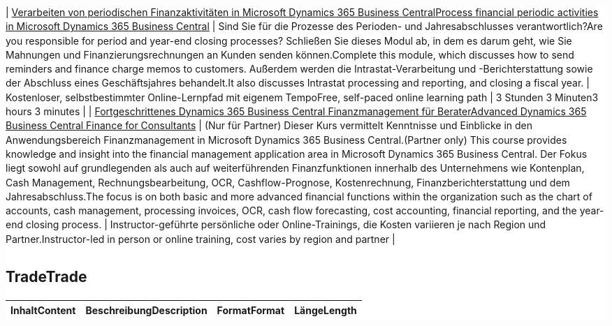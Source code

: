 | [<span data-ttu-id="1ba2a-190">Verarbeiten von periodischen Finanzaktivitäten in Microsoft Dynamics 365 Business Central</span><span class="sxs-lookup"><span data-stu-id="1ba2a-190">Process financial periodic activities in Microsoft Dynamics 365 Business Central</span></span>](/learn/paths/process-financial-periodic-activities-dynamics-365-business-central/) | <span data-ttu-id="1ba2a-191">Sind Sie für die Prozesse des Perioden- und Jahresabschlusses verantwortlich?</span><span class="sxs-lookup"><span data-stu-id="1ba2a-191">Are you responsible for period and year-end closing processes?</span></span> <span data-ttu-id="1ba2a-192">Schließen Sie dieses Modul ab, in dem es darum geht, wie Sie Mahnungen und Finanzierungsrechnungen an Kunden senden können.</span><span class="sxs-lookup"><span data-stu-id="1ba2a-192">Complete this module, which discusses how to send reminders and finance charge memos to customers.</span></span> <span data-ttu-id="1ba2a-193">Außerdem werden die Intrastat-Verarbeitung und -Berichterstattung sowie der Abschluss eines Geschäftsjahres behandelt.</span><span class="sxs-lookup"><span data-stu-id="1ba2a-193">It also discusses Intrastat processing and reporting, and closing a fiscal year.</span></span>                                                                                                                                                                     | <span data-ttu-id="1ba2a-194">Kostenloser, selbstbestimmter Online-Lernpfad mit eigenem Tempo</span><span class="sxs-lookup"><span data-stu-id="1ba2a-194">Free, self-paced online learning path</span></span>                                          | <span data-ttu-id="1ba2a-195">3 Stunden 3 Minuten</span><span class="sxs-lookup"><span data-stu-id="1ba2a-195">3 hours 3 minutes</span></span>  |
| [<span data-ttu-id="1ba2a-196">Fortgeschrittenes Dynamics 365 Business Central Finanzmanagement für Berater</span><span class="sxs-lookup"><span data-stu-id="1ba2a-196">Advanced Dynamics 365 Business Central Finance for Consultants</span></span>](https://mbspartner.microsoft.com/D365/WorkshopOffers/239)                                                                            | <span data-ttu-id="1ba2a-197">(Nur für Partner) Dieser Kurs vermittelt Kenntnisse und Einblicke in den Anwendungsbereich Finanzmanagement in Microsoft Dynamics 365 Business Central.</span><span class="sxs-lookup"><span data-stu-id="1ba2a-197">(Partner only) This course provides knowledge and insight into the financial management application area in Microsoft Dynamics 365 Business Central.</span></span> <span data-ttu-id="1ba2a-198">Der Fokus liegt sowohl auf grundlegenden als auch auf weiterführenden Finanzfunktionen innerhalb des Unternehmens wie Kontenplan, Cash Management, Rechnungsbearbeitung, OCR, Cashflow-Prognose, Kostenrechnung, Finanzberichterstattung und dem Jahresabschluss.</span><span class="sxs-lookup"><span data-stu-id="1ba2a-198">The focus is on both basic and more advanced financial functions within the organization such as the chart of accounts, cash management, processing invoices, OCR, cash flow forecasting, cost accounting, financial reporting, and the year-end closing process.</span></span> | <span data-ttu-id="1ba2a-199">Instructor-geführte persönliche oder Online-Trainings, die Kosten variieren je nach Region und Partner.</span><span class="sxs-lookup"><span data-stu-id="1ba2a-199">Instructor-led in person or online training, cost varies by region and partner</span></span> |

## <a name="trade"></a><span data-ttu-id="1ba2a-200">Trade<a name="trade"></a></span><span class="sxs-lookup"><span data-stu-id="1ba2a-200">Trade<a name="trade"></a></span></span>

| <span data-ttu-id="1ba2a-201">Inhalt</span><span class="sxs-lookup"><span data-stu-id="1ba2a-201">Content</span></span>                                                                                                                                                        | <span data-ttu-id="1ba2a-202">Beschreibung</span><span class="sxs-lookup"><span data-stu-id="1ba2a-202">Description</span></span>                                                                                                                                                                                                                                                                                                                                                                                                                                                                                       | <span data-ttu-id="1ba2a-203">Format</span><span class="sxs-lookup"><span data-stu-id="1ba2a-203">Format</span></span>                                                                         | <span data-ttu-id="1ba2a-204">Länge</span><span class="sxs-lookup"><span data-stu-id="1ba2a-204">Length</span></span>             |
|-------------------------------------------------------------------------------------------------------------------------------------------------------------------------------------------------------|---------------------------------------------------------------------------------------------------------------------------------------------------------------------------------------------------------------------------------------------------------------------------------------------------------------------------------------------------------------------------------------------------------------------------------------------------------------------------------------------------|--------------------------------------------------------------------------------|--------------------|